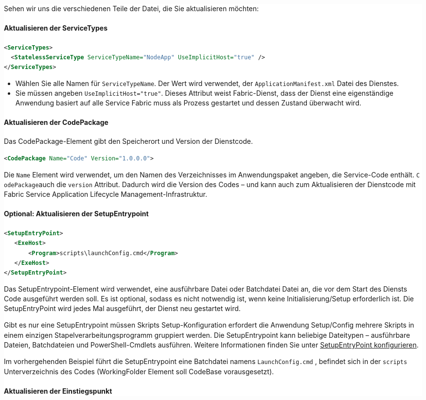 Sehen wir uns die verschiedenen Teile der Datei, die Sie aktualisieren möchten:

#### <a name="updating-the-servicetypes"></a>Aktualisieren der ServiceTypes

```xml
<ServiceTypes>
  <StatelessServiceType ServiceTypeName="NodeApp" UseImplicitHost="true" />
</ServiceTypes>
```

- Wählen Sie alle Namen für `ServiceTypeName`. Der Wert wird verwendet, der `ApplicationManifest.xml` Datei des Dienstes.
- Sie müssen angeben `UseImplicitHost="true"`. Dieses Attribut weist Fabric-Dienst, dass der Dienst eine eigenständige Anwendung basiert auf alle Service Fabric muss als Prozess gestartet und dessen Zustand überwacht wird.

#### <a name="updating-the-codepackage"></a>Aktualisieren der CodePackage
Das CodePackage-Element gibt den Speicherort und Version der Dienstcode.

```xml
<CodePackage Name="Code" Version="1.0.0.0">
```

Die `Name` Element wird verwendet, um den Namen des Verzeichnisses im Anwendungspaket angeben, die Service-Code enthält. `CodePackage`auch die `version` Attribut. Dadurch wird die Version des Codes – und kann auch zum Aktualisieren der Dienstcode mit Fabric Service Application Lifecycle Management-Infrastruktur.
#### <a name="optional-updating-the-setupentrypoint"></a>Optional: Aktualisieren der SetupEntrypoint

```xml
<SetupEntryPoint>
   <ExeHost>
       <Program>scripts\launchConfig.cmd</Program>
   </ExeHost>
</SetupEntryPoint>
```
Das SetupEntrypoint-Element wird verwendet, eine ausführbare Datei oder Batchdatei Datei an, die vor dem Start des Diensts Code ausgeführt werden soll. Es ist optional, sodass es nicht notwendig ist, wenn keine Initialisierung/Setup erforderlich ist. Die SetupEntryPoint wird jedes Mal ausgeführt, der Dienst neu gestartet wird.

Gibt es nur eine SetupEntrypoint müssen Skripts Setup-Konfiguration erfordert die Anwendung Setup/Config mehrere Skripts in einem einzigen Stapelverarbeitungsprogramm gruppiert werden. Die SetupEntrypoint kann beliebige Dateitypen – ausführbare Dateien, Batchdateien und PowerShell-Cmdlets ausführen. Weitere Informationen finden Sie unter [SetupEntryPoint konfigurieren](service-fabric-application-runas-security.md).

Im vorhergehenden Beispiel führt die SetupEntrypoint eine Batchdatei namens `LaunchConfig.cmd` , befindet sich in der `scripts` Unterverzeichnis des Codes (WorkingFolder Element soll CodeBase vorausgesetzt).

#### <a name="updating-the-entrypoint"></a>Aktualisieren der Einstiegspunkt
